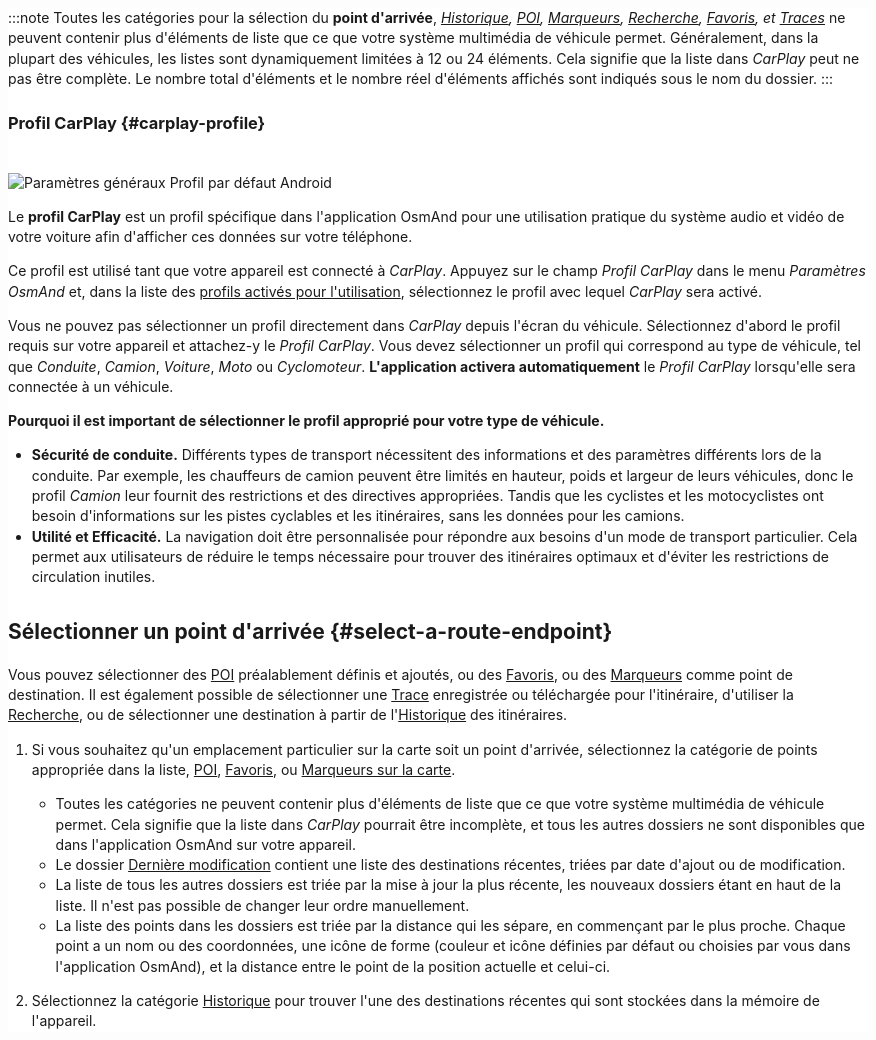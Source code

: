 :::note
Toutes les catégories pour la sélection du **point d'arrivée**, *[Historique](#history), [POI](#poi-categories), [Marqueurs](#map-markers), [Recherche](#search), [Favoris](#favorites), et [Traces](#tracks)* ne peuvent contenir plus d'éléments de liste que ce que votre système multimédia de véhicule permet. Généralement, dans la plupart des véhicules, les listes sont dynamiquement limitées à 12 ou 24 éléments. Cela signifie que la liste dans *CarPlay* peut ne pas être complète. Le nombre total d'éléments et le nombre réel d'éléments affichés sont indiqués sous le nom du dossier.
:::  


### Profil CarPlay {#carplay-profile}

*<Translate ios="true" ids="shared_string_menu,shared_string_settings,carplay_profile"/>*  
![Paramètres généraux Profil par défaut Android](@site/static/img/personal/profiles/CarPlay_ios.png)

Le **profil CarPlay** est un profil spécifique dans l'application OsmAnd pour une utilisation pratique du système audio et vidéo de votre voiture afin d'afficher ces données sur votre téléphone.  

Ce profil est utilisé tant que votre appareil est connecté à *CarPlay*. Appuyez sur le champ *Profil CarPlay* dans le menu *Paramètres OsmAnd* et, dans la liste des [profils activés pour l'utilisation](../personal/profiles.md), sélectionnez le profil avec lequel *CarPlay* sera activé.  

Vous ne pouvez pas sélectionner un profil directement dans *CarPlay* depuis l'écran du véhicule. Sélectionnez d'abord le profil requis sur votre appareil et attachez-y le *Profil CarPlay*. Vous devez sélectionner un profil qui correspond au type de véhicule, tel que *Conduite*, *Camion*, *Voiture*, *Moto* ou *Cyclomoteur*. **L'application activera automatiquement** le *Profil CarPlay* lorsqu'elle sera connectée à un véhicule.

**Pourquoi il est important de sélectionner le profil approprié pour votre type de véhicule.**

- **Sécurité de conduite.** Différents types de transport nécessitent des informations et des paramètres différents lors de la conduite. Par exemple, les chauffeurs de camion peuvent être limités en hauteur, poids et largeur de leurs véhicules, donc le profil *Camion* leur fournit des restrictions et des directives appropriées. Tandis que les cyclistes et les motocyclistes ont besoin d'informations sur les pistes cyclables et les itinéraires, sans les données pour les camions.
- **Utilité et Efficacité.** La navigation doit être personnalisée pour répondre aux besoins d'un mode de transport particulier. Cela permet aux utilisateurs de réduire le temps nécessaire pour trouver des itinéraires optimaux et d'éviter les restrictions de circulation inutiles.


## Sélectionner un point d'arrivée {#select-a-route-endpoint}

Vous pouvez sélectionner des [POI](../map/point-layers-on-map.md#points-of-interest-pois) préalablement définis et ajoutés, ou des [Favoris](../personal/favorites.md), ou des [Marqueurs](../personal/markers.md) comme point de destination. Il est également possible de sélectionner une [Trace](../personal/tracks/index.md) enregistrée ou téléchargée pour l'itinéraire, d'utiliser la [Recherche](../search/index.md), ou de sélectionner une destination à partir de l'[Historique](../search/search-history.md) des itinéraires.

1. Si vous souhaitez qu'un emplacement particulier sur la carte soit un point d'arrivée, sélectionnez la catégorie de points appropriée dans la liste, [POI](#poi-categories), [Favoris](#favorites), ou [Marqueurs sur la carte](#map-markers).  
  
    - Toutes les catégories ne peuvent contenir plus d'éléments de liste que ce que votre système multimédia de véhicule permet. Cela signifie que la liste dans *CarPlay* pourrait être incomplète, et tous les autres dossiers ne sont disponibles que dans l'application OsmAnd sur votre appareil.
    - Le dossier [Dernière modification](#folder-last-modified) contient une liste des destinations récentes, triées par date d'ajout ou de modification.
    - La liste de tous les autres dossiers est triée par la mise à jour la plus récente, les nouveaux dossiers étant en haut de la liste. Il n'est pas possible de changer leur ordre manuellement.
    - La liste des points dans les dossiers est triée par la distance qui les sépare, en commençant par le plus proche. Chaque point a un nom ou des coordonnées, une icône de forme (couleur et icône définies par défaut ou choisies par vous dans l'application OsmAnd), et la distance entre le point de la position actuelle et celui-ci.
2. Sélectionnez la catégorie [Historique](#history) pour trouver l'une des destinations récentes qui sont stockées dans la mémoire de l'appareil.